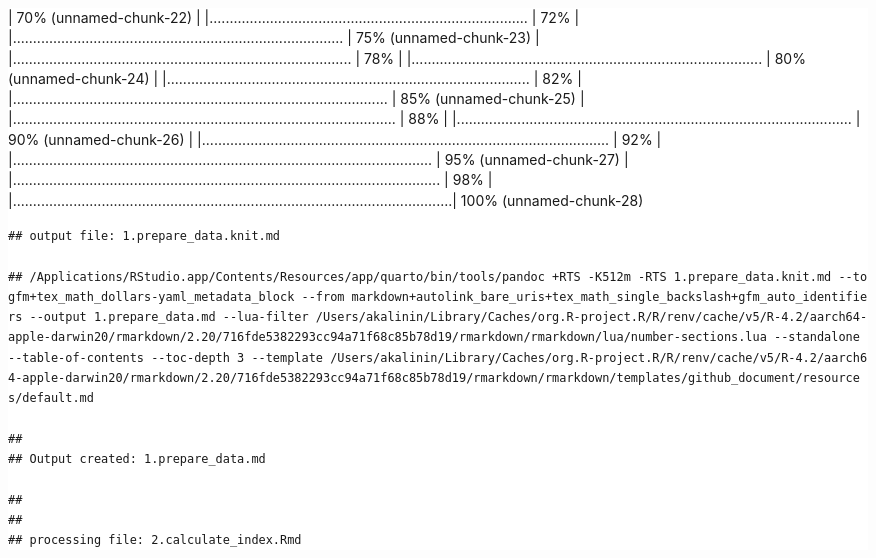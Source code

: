 |  70% (unnamed-chunk-22)  |                                                                                                                     |...............................................................................                              |  72%                     |                                                                                                                     |..................................................................................                           |  75% (unnamed-chunk-23)  |                                                                                                                     |....................................................................................                         |  78%                     |                                                                                                                     |.......................................................................................                      |  80% (unnamed-chunk-24)  |                                                                                                                     |..........................................................................................                   |  82%                     |                                                                                                                     |.............................................................................................                |  85% (unnamed-chunk-25)  |                                                                                                                     |...............................................................................................              |  88%                     |                                                                                                                     |..................................................................................................           |  90% (unnamed-chunk-26)  |                                                                                                                     |.....................................................................................................        |  92%                     |                                                                                                                     |........................................................................................................     |  95% (unnamed-chunk-27)  |                                                                                                                     |..........................................................................................................   |  98%                     |                                                                                                                     |.............................................................................................................| 100% (unnamed-chunk-28)

    ## output file: 1.prepare_data.knit.md

    ## /Applications/RStudio.app/Contents/Resources/app/quarto/bin/tools/pandoc +RTS -K512m -RTS 1.prepare_data.knit.md --to gfm+tex_math_dollars-yaml_metadata_block --from markdown+autolink_bare_uris+tex_math_single_backslash+gfm_auto_identifiers --output 1.prepare_data.md --lua-filter /Users/akalinin/Library/Caches/org.R-project.R/R/renv/cache/v5/R-4.2/aarch64-apple-darwin20/rmarkdown/2.20/716fde5382293cc94a71f68c85b78d19/rmarkdown/rmarkdown/lua/number-sections.lua --standalone --table-of-contents --toc-depth 3 --template /Users/akalinin/Library/Caches/org.R-project.R/R/renv/cache/v5/R-4.2/aarch64-apple-darwin20/rmarkdown/2.20/716fde5382293cc94a71f68c85b78d19/rmarkdown/rmarkdown/templates/github_document/resources/default.md

    ## 
    ## Output created: 1.prepare_data.md

    ## 
    ## 
    ## processing file: 2.calculate_index.Rmd
